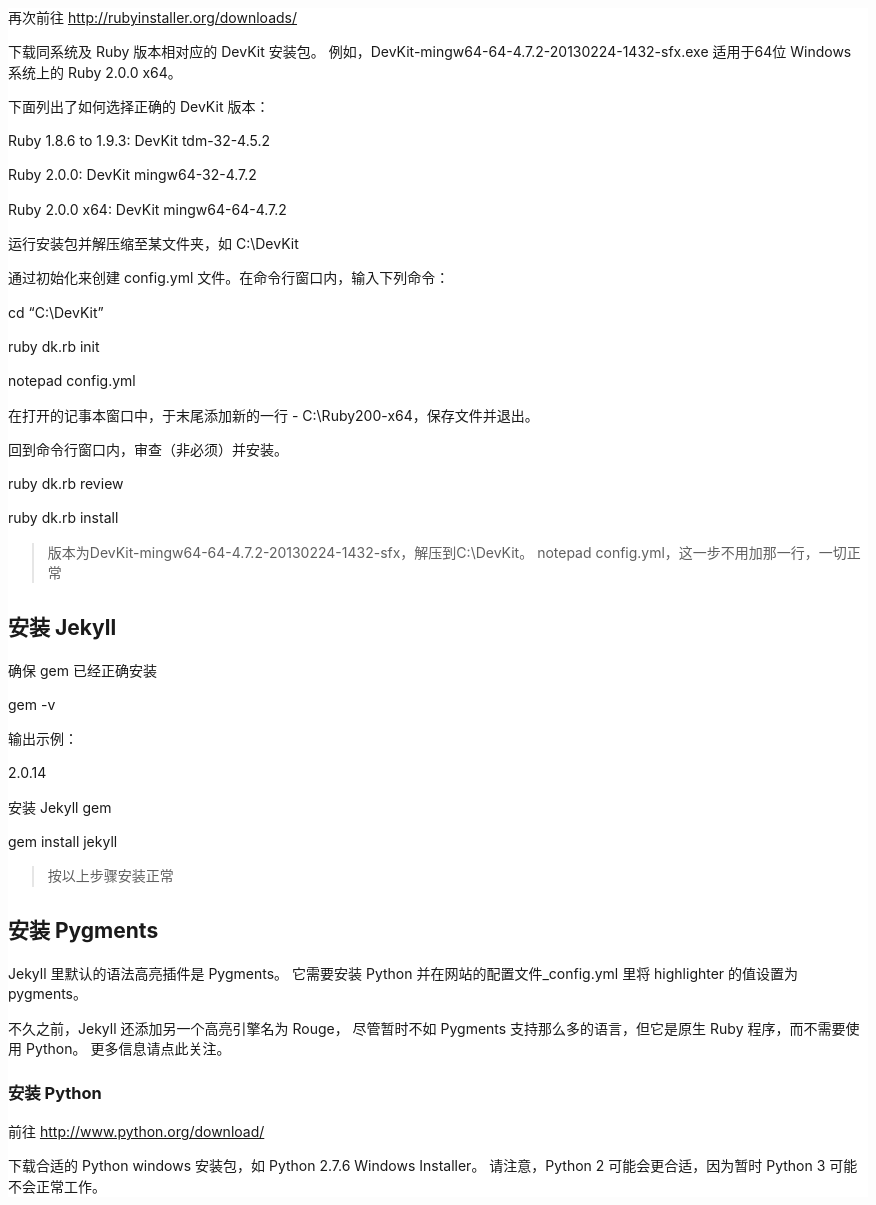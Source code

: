  再次前往 http://rubyinstaller.org/downloads/

 下载同系统及 Ruby 版本相对应的 DevKit 安装包。 例如，DevKit-mingw64-64-4.7.2-20130224-1432-sfx.exe 适用于64位 Windows 系统上的 Ruby 2.0.0 x64。

 下面列出了如何选择正确的 DevKit 版本：

 Ruby 1.8.6 to 1.9.3: DevKit tdm-32-4.5.2

 Ruby 2.0.0: DevKit mingw64-32-4.7.2

 Ruby 2.0.0 x64: DevKit mingw64-64-4.7.2

 运行安装包并解压缩至某文件夹，如 C:\DevKit

 通过初始化来创建 config.yml 文件。在命令行窗口内，输入下列命令：

 cd “C:\DevKit”

 ruby dk.rb init

 notepad config.yml

 在打开的记事本窗口中，于末尾添加新的一行 - C:\Ruby200-x64，保存文件并退出。

 回到命令行窗口内，审查（非必须）并安装。

 ruby dk.rb review

 ruby dk.rb install

>版本为DevKit-mingw64-64-4.7.2-20130224-1432-sfx，解压到C:\DevKit。
>notepad config.yml，这一步不用加那一行，一切正常

## 安装 Jekyll

 确保 gem 已经正确安装

 gem -v

 输出示例：

 2.0.14

 安装 Jekyll gem

 gem install jekyll

>按以上步骤安装正常

## 安装 Pygments

 Jekyll 里默认的语法高亮插件是 Pygments。 它需要安装 Python 并在网站的配置文件\_config.yml 里将 highlighter 的值设置为pygments。

 不久之前，Jekyll 还添加另一个高亮引擎名为 Rouge， 尽管暂时不如 Pygments 支持那么多的语言，但它是原生 Ruby 程序，而不需要使用 Python。 更多信息请点此关注。

### 安装 Python

 前往 http://www.python.org/download/

 下载合适的 Python windows 安装包，如 Python 2.7.6 Windows Installer。 请注意，Python 2 可能会更合适，因为暂时 Python 3 可能不会正常工作。
